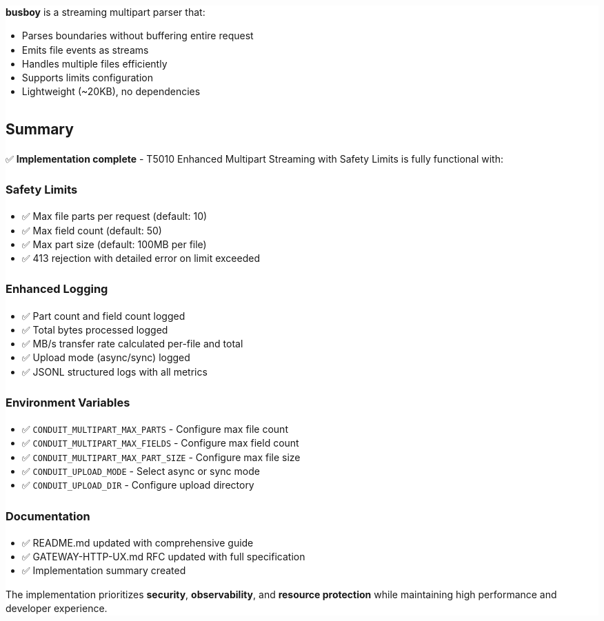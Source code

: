 **busboy** is a streaming multipart parser that:
- Parses boundaries without buffering entire request
- Emits file events as streams
- Handles multiple files efficiently
- Supports limits configuration
- Lightweight (~20KB), no dependencies

## Summary

✅ **Implementation complete** - T5010 Enhanced Multipart Streaming with Safety Limits is fully functional with:

### Safety Limits
- ✅ Max file parts per request (default: 10)
- ✅ Max field count (default: 50)
- ✅ Max part size (default: 100MB per file)
- ✅ 413 rejection with detailed error on limit exceeded

### Enhanced Logging
- ✅ Part count and field count logged
- ✅ Total bytes processed logged
- ✅ MB/s transfer rate calculated per-file and total
- ✅ Upload mode (async/sync) logged
- ✅ JSONL structured logs with all metrics

### Environment Variables
- ✅ `CONDUIT_MULTIPART_MAX_PARTS` - Configure max file count
- ✅ `CONDUIT_MULTIPART_MAX_FIELDS` - Configure max field count
- ✅ `CONDUIT_MULTIPART_MAX_PART_SIZE` - Configure max file size
- ✅ `CONDUIT_UPLOAD_MODE` - Select async or sync mode
- ✅ `CONDUIT_UPLOAD_DIR` - Configure upload directory

### Documentation
- ✅ README.md updated with comprehensive guide
- ✅ GATEWAY-HTTP-UX.md RFC updated with full specification
- ✅ Implementation summary created

The implementation prioritizes **security**, **observability**, and **resource protection** while maintaining high performance and developer experience.
